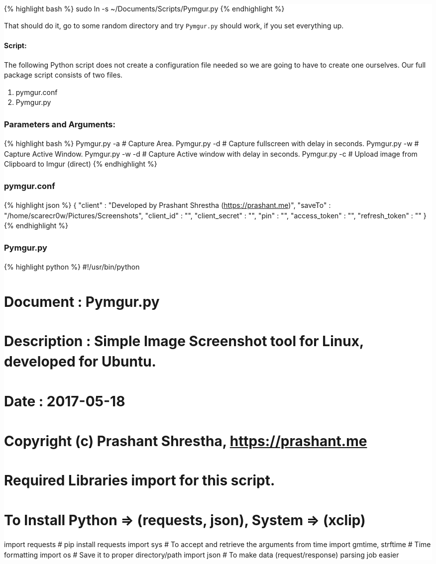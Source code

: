 {% highlight bash %}
sudo ln -s ~/Documents/Scripts/Pymgur.py
{% endhighlight %}

That should do it, go to some random directory and try `Pymgur.py` should work, if you set everything up.

#### Script:

The following Python script does not create a configuration file needed so we are going to have to create one ourselves. Our full package script consists of two files.

1. pymgur.conf
2. Pymgur.py

### Parameters and Arguments:

{% highlight bash %}
Pymgur.py -a # Capture Area.
Pymgur.py -d <seconds># Capture fullscreen with delay in seconds.
Pymgur.py -w # Capture Active Window.
Pymgur.py -w -d <seconds> # Capture Active window with delay in seconds.
Pymgur.py -c # Upload image from Clipboard to Imgur (direct)
{% endhighlight %}

### pymgur.conf

{% highlight json %}
{
    "client" : "Developed by Prashant Shrestha (https://prashant.me)",
    "saveTo" : "/home/scarecr0w/Pictures/Screenshots",
    "client_id" : "",
    "client_secret" : "",
    "pin" : "",
    "access_token" : "",
    "refresh_token" : ""
}
{% endhighlight %}

### Pymgur.py

{% highlight python %}
#!/usr/bin/python
# Document : Pymgur.py
# Description : Simple Image Screenshot tool for Linux, developed for Ubuntu.
# Date : 2017-05-18
# Copyright (c) Prashant Shrestha, https://prashant.me

# Required Libraries import for this script.
# To Install Python => (requests, json), System => (xclip)
import requests                     # pip install requests
import sys                          # To accept and retrieve the arguments
from time import gmtime, strftime   # Time formatting
import os                           # Save it to proper directory/path
import json                         # To make data (request/response) parsing job easier